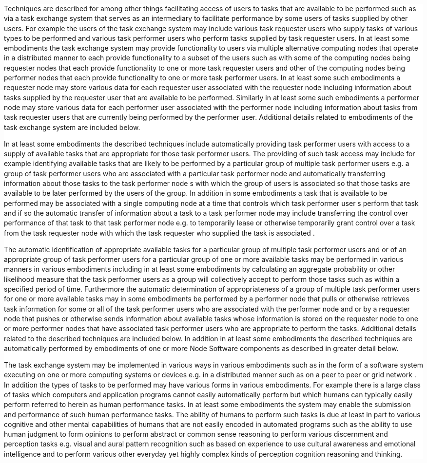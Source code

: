 Techniques are described for among other things facilitating access of users to tasks that are available to be performed such as via a task exchange system that serves as an intermediary to facilitate performance by some users of tasks supplied by other users. For example the users of the task exchange system may include various task requester users who supply tasks of various types to be performed and various task performer users who perform tasks supplied by task requester users. In at least some embodiments the task exchange system may provide functionality to users via multiple alternative computing nodes that operate in a distributed manner to each provide functionality to a subset of the users such as with some of the computing nodes being requester nodes that each provide functionality to one or more task requester users and other of the computing nodes being performer nodes that each provide functionality to one or more task performer users. In at least some such embodiments a requester node may store various data for each requester user associated with the requester node including information about tasks supplied by the requester user that are available to be performed. Similarly in at least some such embodiments a performer node may store various data for each performer user associated with the performer node including information about tasks from task requester users that are currently being performed by the performer user. Additional details related to embodiments of the task exchange system are included below.

In at least some embodiments the described techniques include automatically providing task performer users with access to a supply of available tasks that are appropriate for those task performer users. The providing of such task access may include for example identifying available tasks that are likely to be performed by a particular group of multiple task performer users e.g. a group of task performer users who are associated with a particular task performer node and automatically transferring information about those tasks to the task performer node s with which the group of users is associated so that those tasks are available to be later performed by the users of the group. In addition in some embodiments a task that is available to be performed may be associated with a single computing node at a time that controls which task performer user s perform that task and if so the automatic transfer of information about a task to a task performer node may include transferring the control over performance of that task to that task performer node e.g. to temporarily lease or otherwise temporarily grant control over a task from the task requester node with which the task requester who supplied the task is associated .

The automatic identification of appropriate available tasks for a particular group of multiple task performer users and or of an appropriate group of task performer users for a particular group of one or more available tasks may be performed in various manners in various embodiments including in at least some embodiments by calculating an aggregate probability or other likelihood measure that the task performer users as a group will collectively accept to perform those tasks such as within a specified period of time. Furthermore the automatic determination of appropriateness of a group of multiple task performer users for one or more available tasks may in some embodiments be performed by a performer node that pulls or otherwise retrieves task information for some or all of the task performer users who are associated with the performer node and or by a requester node that pushes or otherwise sends information about available tasks whose information is stored on the requester node to one or more performer nodes that have associated task performer users who are appropriate to perform the tasks. Additional details related to the described techniques are included below. In addition in at least some embodiments the described techniques are automatically performed by embodiments of one or more Node Software components as described in greater detail below.

The task exchange system may be implemented in various ways in various embodiments such as in the form of a software system executing on one or more computing systems or devices e.g. in a distributed manner such as on a peer to peer or grid network . In addition the types of tasks to be performed may have various forms in various embodiments. For example there is a large class of tasks which computers and application programs cannot easily automatically perform but which humans can typically easily perform referred to herein as human performance tasks. In at least some embodiments the system may enable the submission and performance of such human performance tasks. The ability of humans to perform such tasks is due at least in part to various cognitive and other mental capabilities of humans that are not easily encoded in automated programs such as the ability to use human judgment to form opinions to perform abstract or common sense reasoning to perform various discernment and perception tasks e.g. visual and aural pattern recognition such as based on experience to use cultural awareness and emotional intelligence and to perform various other everyday yet highly complex kinds of perception cognition reasoning and thinking.
